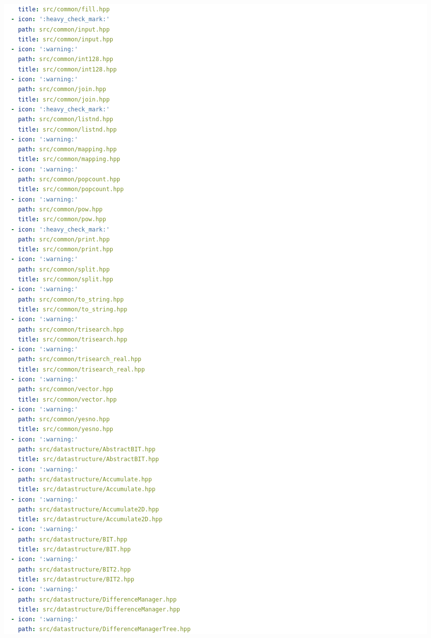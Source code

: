 ```yaml
    title: src/common/fill.hpp
  - icon: ':heavy_check_mark:'
    path: src/common/input.hpp
    title: src/common/input.hpp
  - icon: ':warning:'
    path: src/common/int128.hpp
    title: src/common/int128.hpp
  - icon: ':warning:'
    path: src/common/join.hpp
    title: src/common/join.hpp
  - icon: ':heavy_check_mark:'
    path: src/common/listnd.hpp
    title: src/common/listnd.hpp
  - icon: ':warning:'
    path: src/common/mapping.hpp
    title: src/common/mapping.hpp
  - icon: ':warning:'
    path: src/common/popcount.hpp
    title: src/common/popcount.hpp
  - icon: ':warning:'
    path: src/common/pow.hpp
    title: src/common/pow.hpp
  - icon: ':heavy_check_mark:'
    path: src/common/print.hpp
    title: src/common/print.hpp
  - icon: ':warning:'
    path: src/common/split.hpp
    title: src/common/split.hpp
  - icon: ':warning:'
    path: src/common/to_string.hpp
    title: src/common/to_string.hpp
  - icon: ':warning:'
    path: src/common/trisearch.hpp
    title: src/common/trisearch.hpp
  - icon: ':warning:'
    path: src/common/trisearch_real.hpp
    title: src/common/trisearch_real.hpp
  - icon: ':warning:'
    path: src/common/vector.hpp
    title: src/common/vector.hpp
  - icon: ':warning:'
    path: src/common/yesno.hpp
    title: src/common/yesno.hpp
  - icon: ':warning:'
    path: src/datastructure/AbstractBIT.hpp
    title: src/datastructure/AbstractBIT.hpp
  - icon: ':warning:'
    path: src/datastructure/Accumulate.hpp
    title: src/datastructure/Accumulate.hpp
  - icon: ':warning:'
    path: src/datastructure/Accumulate2D.hpp
    title: src/datastructure/Accumulate2D.hpp
  - icon: ':warning:'
    path: src/datastructure/BIT.hpp
    title: src/datastructure/BIT.hpp
  - icon: ':warning:'
    path: src/datastructure/BIT2.hpp
    title: src/datastructure/BIT2.hpp
  - icon: ':warning:'
    path: src/datastructure/DifferenceManager.hpp
    title: src/datastructure/DifferenceManager.hpp
  - icon: ':warning:'
    path: src/datastructure/DifferenceManagerTree.hpp
```